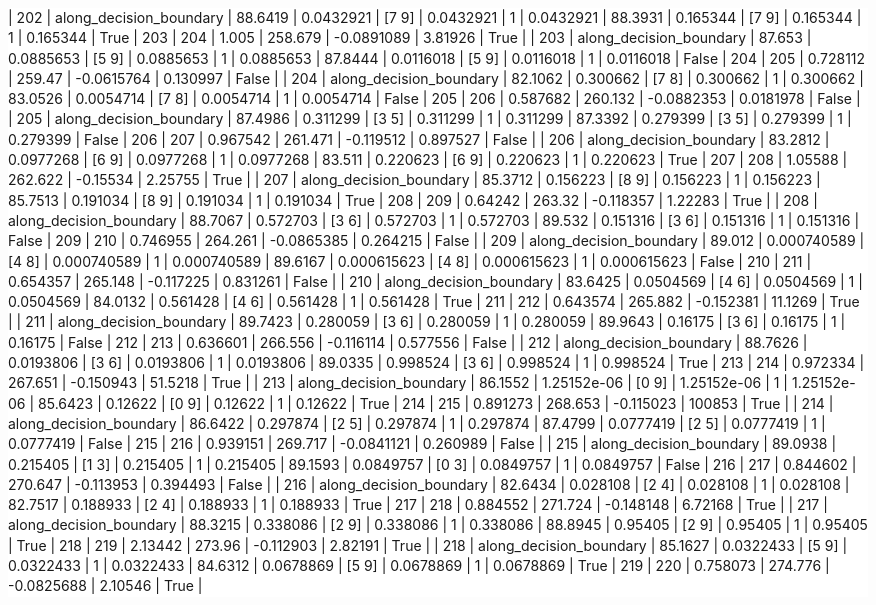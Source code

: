| 202 | along_decision_boundary |     88.6419 | 0.0432921   | [7 9]    |   0.0432921   |      1 | 0.0432921   |      88.3931 | 0.165344    | [7 9]     |    0.165344    |       1 | 0.165344    | True      |    203 |             204 |                1.005    |              258.679   | -0.0891089  |      3.81926     | True            |
| 203 | along_decision_boundary |     87.653  | 0.0885653   | [5 9]    |   0.0885653   |      1 | 0.0885653   |      87.8444 | 0.0116018   | [5 9]     |    0.0116018   |       1 | 0.0116018   | False     |    204 |             205 |                0.728112 |              259.47    | -0.0615764  |      0.130997    | False           |
| 204 | along_decision_boundary |     82.1062 | 0.300662    | [7 8]    |   0.300662    |      1 | 0.300662    |      83.0526 | 0.0054714   | [7 8]     |    0.0054714   |       1 | 0.0054714   | False     |    205 |             206 |                0.587682 |              260.132   | -0.0882353  |      0.0181978   | False           |
| 205 | along_decision_boundary |     87.4986 | 0.311299    | [3 5]    |   0.311299    |      1 | 0.311299    |      87.3392 | 0.279399    | [3 5]     |    0.279399    |       1 | 0.279399    | False     |    206 |             207 |                0.967542 |              261.471   | -0.119512   |      0.897527    | False           |
| 206 | along_decision_boundary |     83.2812 | 0.0977268   | [6 9]    |   0.0977268   |      1 | 0.0977268   |      83.511  | 0.220623    | [6 9]     |    0.220623    |       1 | 0.220623    | True      |    207 |             208 |                1.05588  |              262.622   | -0.15534    |      2.25755     | True            |
| 207 | along_decision_boundary |     85.3712 | 0.156223    | [8 9]    |   0.156223    |      1 | 0.156223    |      85.7513 | 0.191034    | [8 9]     |    0.191034    |       1 | 0.191034    | True      |    208 |             209 |                0.64242  |              263.32    | -0.118357   |      1.22283     | True            |
| 208 | along_decision_boundary |     88.7067 | 0.572703    | [3 6]    |   0.572703    |      1 | 0.572703    |      89.532  | 0.151316    | [3 6]     |    0.151316    |       1 | 0.151316    | False     |    209 |             210 |                0.746955 |              264.261   | -0.0865385  |      0.264215    | False           |
| 209 | along_decision_boundary |     89.012  | 0.000740589 | [4 8]    |   0.000740589 |      1 | 0.000740589 |      89.6167 | 0.000615623 | [4 8]     |    0.000615623 |       1 | 0.000615623 | False     |    210 |             211 |                0.654357 |              265.148   | -0.117225   |      0.831261    | False           |
| 210 | along_decision_boundary |     83.6425 | 0.0504569   | [4 6]    |   0.0504569   |      1 | 0.0504569   |      84.0132 | 0.561428    | [4 6]     |    0.561428    |       1 | 0.561428    | True      |    211 |             212 |                0.643574 |              265.882   | -0.152381   |     11.1269      | True            |
| 211 | along_decision_boundary |     89.7423 | 0.280059    | [3 6]    |   0.280059    |      1 | 0.280059    |      89.9643 | 0.16175     | [3 6]     |    0.16175     |       1 | 0.16175     | False     |    212 |             213 |                0.636601 |              266.556   | -0.116114   |      0.577556    | False           |
| 212 | along_decision_boundary |     88.7626 | 0.0193806   | [3 6]    |   0.0193806   |      1 | 0.0193806   |      89.0335 | 0.998524    | [3 6]     |    0.998524    |       1 | 0.998524    | True      |    213 |             214 |                0.972334 |              267.651   | -0.150943   |     51.5218      | True            |
| 213 | along_decision_boundary |     86.1552 | 1.25152e-06 | [0 9]    |   1.25152e-06 |      1 | 1.25152e-06 |      85.6423 | 0.12622     | [0 9]     |    0.12622     |       1 | 0.12622     | True      |    214 |             215 |                0.891273 |              268.653   | -0.115023   | 100853           | True            |
| 214 | along_decision_boundary |     86.6422 | 0.297874    | [2 5]    |   0.297874    |      1 | 0.297874    |      87.4799 | 0.0777419   | [2 5]     |    0.0777419   |       1 | 0.0777419   | False     |    215 |             216 |                0.939151 |              269.717   | -0.0841121  |      0.260989    | False           |
| 215 | along_decision_boundary |     89.0938 | 0.215405    | [1 3]    |   0.215405    |      1 | 0.215405    |      89.1593 | 0.0849757   | [0 3]     |    0.0849757   |       1 | 0.0849757   | False     |    216 |             217 |                0.844602 |              270.647   | -0.113953   |      0.394493    | False           |
| 216 | along_decision_boundary |     82.6434 | 0.028108    | [2 4]    |   0.028108    |      1 | 0.028108    |      82.7517 | 0.188933    | [2 4]     |    0.188933    |       1 | 0.188933    | True      |    217 |             218 |                0.884552 |              271.724   | -0.148148   |      6.72168     | True            |
| 217 | along_decision_boundary |     88.3215 | 0.338086    | [2 9]    |   0.338086    |      1 | 0.338086    |      88.8945 | 0.95405     | [2 9]     |    0.95405     |       1 | 0.95405     | True      |    218 |             219 |                2.13442  |              273.96    | -0.112903   |      2.82191     | True            |
| 218 | along_decision_boundary |     85.1627 | 0.0322433   | [5 9]    |   0.0322433   |      1 | 0.0322433   |      84.6312 | 0.0678869   | [5 9]     |    0.0678869   |       1 | 0.0678869   | True      |    219 |             220 |                0.758073 |              274.776   | -0.0825688  |      2.10546     | True            |
